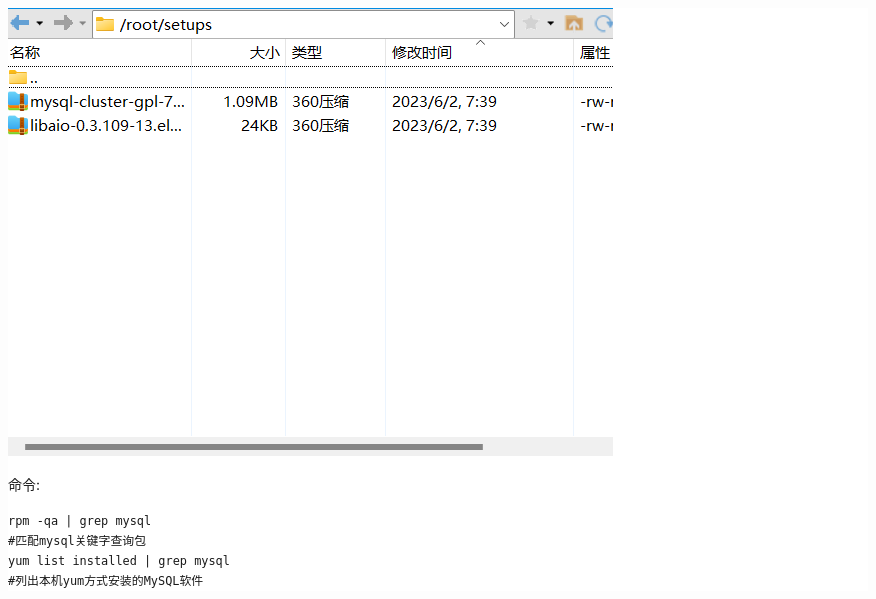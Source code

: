 ![image-20230601164722483](MySQL数据库平台搭建.assets/image-20230601164722483.png)

命令:

```shell
rpm -qa | grep mysql
#匹配mysql关键字查询包
yum list installed | grep mysql
#列出本机yum方式安装的MySQL软件
```
